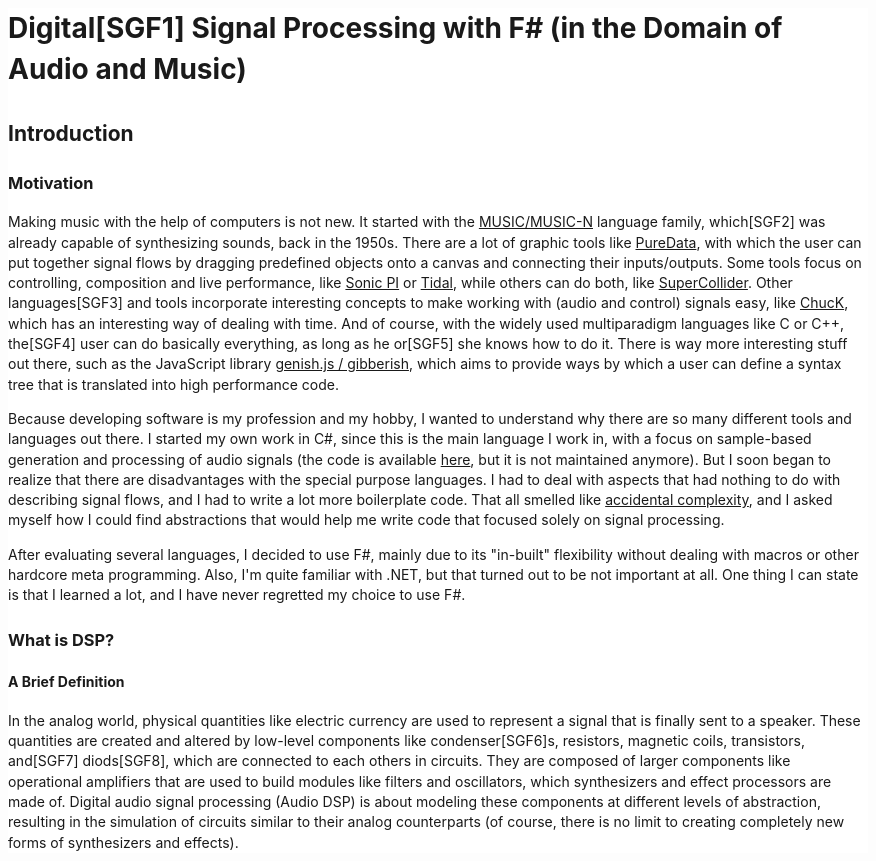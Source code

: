
# Digital[SGF1] Signal Processing with F# (in the Domain of Audio and Music)

<div id="tocDiv">
    <ul id="tocList">
    </ul>
</div>




## Introduction

### Motivation

Making music with the help of computers is not new. It started with the [MUSIC/MUSIC-N](https://en.wikipedia.org/wiki/MUSIC-N) language family, which[SGF2] was already capable of synthesizing sounds, back in the 1950s. There are a lot of graphic tools like [PureData](https://puredata.info/), with which the user can put together signal flows by dragging predefined objects onto a canvas and connecting their inputs/outputs. Some tools focus on controlling, composition and live performance, like [Sonic PI](https://sonic-pi.net/) or [Tidal](https://tidalcycles.org/index.php/Welcome), while others can do both, like [SuperCollider](https://supercollider.github.io/). Other languages[SGF3] and tools incorporate interesting concepts to make working with (audio and control) signals easy, like [ChucK](http://chuck.cs.princeton.edu/), which has an interesting way of dealing with time. And of course, with the widely used multiparadigm languages like C or C++, the[SGF4] user can do basically everything, as long as he or[SGF5] she knows how to do it. There is way more interesting stuff out there, such as the JavaScript library [genish.js / gibberish](http://www.charlie-roberts.com/genish/), which aims to provide ways by which a user can define a syntax tree that is translated into high performance code.

Because developing software is my profession and my hobby, I wanted to understand why there are so many different tools and languages out there. I started my own work in C#, since this is the main language I work in, with a focus on sample-based generation and processing of audio signals (the code is available [here](https://archive.codeplex.com/?p=byond), but it is not maintained anymore). But I soon began to realize that there are disadvantages with the special purpose languages. I had to deal with aspects that had nothing to do with describing signal flows, and I had to write a lot more boilerplate code. That all smelled like [accidental complexity](https://en.wikipedia.org/wiki/No_Silver_Bullet), and I asked myself how I could find abstractions that would help me write code that focused solely on signal processing.

After evaluating several languages, I decided to use F#, mainly due to its "in-built" flexibility without dealing with macros or other hardcore meta programming. Also, I'm quite familiar with .NET, but that turned out to be not important at all. One thing I can state is that I learned a lot, and I have never regretted my choice to use F#.

### What is DSP?

#### A Brief Definition

In the analog world, physical quantities like electric currency are used to represent a signal that is finally sent to a speaker. These quantities are created and altered by low-level components like condenser[SGF6]s, resistors, magnetic coils, transistors, and[SGF7] diods[SGF8], which are connected to each others in circuits. They are composed of larger components like operational amplifiers that are used to build modules like filters and oscillators, which synthesizers and effect processors are made of. Digital audio signal processing (Audio DSP) is about modeling these components at different levels of abstraction, resulting in the simulation of circuits similar to their analog counterparts (of course, there is no limit to creating completely new forms of synthesizers and effects).
